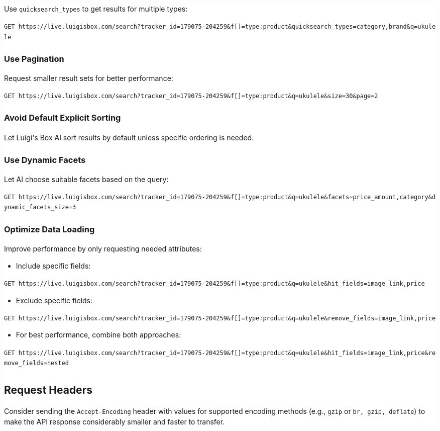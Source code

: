 Use `quicksearch_types` to get results for multiple types:

```
GET https://live.luigisbox.com/search?tracker_id=179075-204259&f[]=type:product&quicksearch_types=category,brand&q=ukulele
```

### Use Pagination

Request smaller result sets for better performance:

```
GET https://live.luigisbox.com/search?tracker_id=179075-204259&f[]=type:product&q=ukulele&size=30&page=2
```

### Avoid Default Explicit Sorting

Let Luigi's Box AI sort results by default unless specific ordering is needed.

### Use Dynamic Facets

Let AI choose suitable facets based on the query:

```
GET https://live.luigisbox.com/search?tracker_id=179075-204259&f[]=type:product&q=ukulele&facets=price_amount,category&dynamic_facets_size=3
```

### Optimize Data Loading

Improve performance by only requesting needed attributes:

- Include specific fields:

```
GET https://live.luigisbox.com/search?tracker_id=179075-204259&f[]=type:product&q=ukulele&hit_fields=image_link,price
```

- Exclude specific fields:

```
GET https://live.luigisbox.com/search?tracker_id=179075-204259&f[]=type:product&q=ukulele&remove_fields=image_link,price
```

- For best performance, combine both approaches:

```
GET https://live.luigisbox.com/search?tracker_id=179075-204259&f[]=type:product&q=ukulele&hit_fields=image_link,price&remove_fields=nested
```

## Request Headers

Consider sending the `Accept-Encoding` header with values for supported encoding methods (e.g., `gzip` or `br, gzip, deflate`) to make the API response considerably smaller and faster to transfer.
